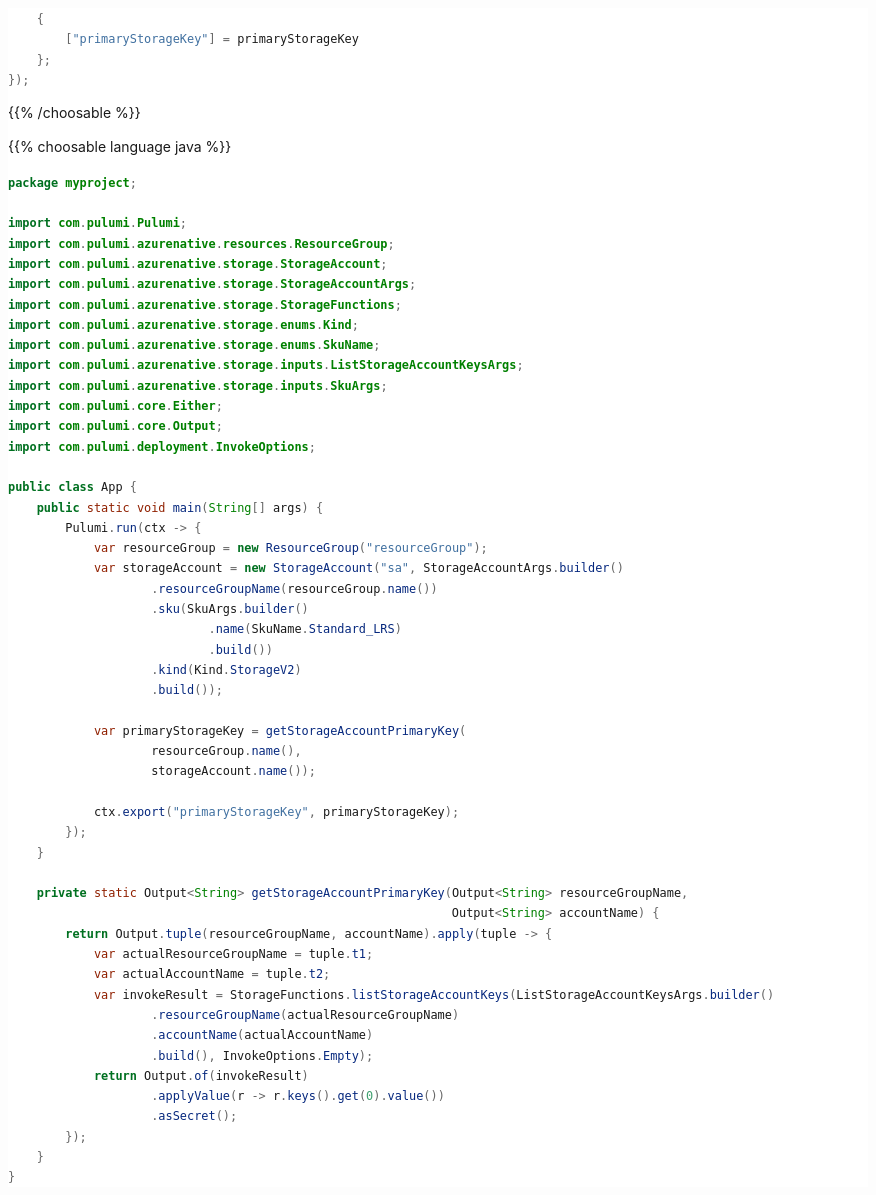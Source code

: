 ```csharp
    {
        ["primaryStorageKey"] = primaryStorageKey
    };
});
```

{{% /choosable %}}

{{% choosable language java %}}

```java
package myproject;

import com.pulumi.Pulumi;
import com.pulumi.azurenative.resources.ResourceGroup;
import com.pulumi.azurenative.storage.StorageAccount;
import com.pulumi.azurenative.storage.StorageAccountArgs;
import com.pulumi.azurenative.storage.StorageFunctions;
import com.pulumi.azurenative.storage.enums.Kind;
import com.pulumi.azurenative.storage.enums.SkuName;
import com.pulumi.azurenative.storage.inputs.ListStorageAccountKeysArgs;
import com.pulumi.azurenative.storage.inputs.SkuArgs;
import com.pulumi.core.Either;
import com.pulumi.core.Output;
import com.pulumi.deployment.InvokeOptions;

public class App {
    public static void main(String[] args) {
        Pulumi.run(ctx -> {
            var resourceGroup = new ResourceGroup("resourceGroup");
            var storageAccount = new StorageAccount("sa", StorageAccountArgs.builder()
                    .resourceGroupName(resourceGroup.name())
                    .sku(SkuArgs.builder()
                            .name(SkuName.Standard_LRS)
                            .build())
                    .kind(Kind.StorageV2)
                    .build());

            var primaryStorageKey = getStorageAccountPrimaryKey(
                    resourceGroup.name(),
                    storageAccount.name());

            ctx.export("primaryStorageKey", primaryStorageKey);
        });
    }

    private static Output<String> getStorageAccountPrimaryKey(Output<String> resourceGroupName,
                                                              Output<String> accountName) {
        return Output.tuple(resourceGroupName, accountName).apply(tuple -> {
            var actualResourceGroupName = tuple.t1;
            var actualAccountName = tuple.t2;
            var invokeResult = StorageFunctions.listStorageAccountKeys(ListStorageAccountKeysArgs.builder()
                    .resourceGroupName(actualResourceGroupName)
                    .accountName(actualAccountName)
                    .build(), InvokeOptions.Empty);
            return Output.of(invokeResult)
                    .applyValue(r -> r.keys().get(0).value())
                    .asSecret();
        });
    }
}
```
